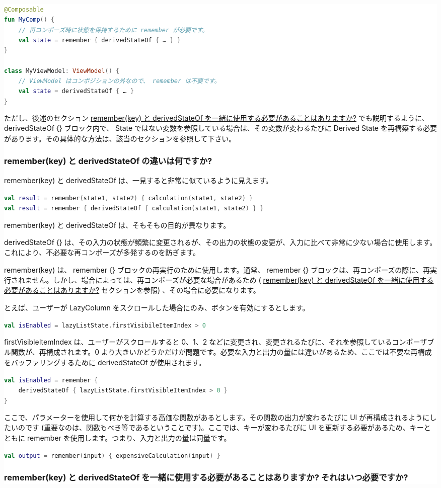 ```kotlin
@Composable
fun MyComp() {
    // 再コンポーズ時に状態を保持するために remember が必要です。
    val state = remember { derivedStateOf { … } }
}

class MyViewModel: ViewModel() {
    // ViewModel はコンポジションの外なので、 remember は不要です。
    val state = derivedStateOf { … }
}
```

ただし、後述のセクション [remember(key) と derivedStateOf を一緒に使用する必要があることはありますか?](#rememberkey-と-derivedstateof-を一緒に使用する必要があることはありますか-それはいつ必要ですか) でも説明するように、 derivedStateOf {} ブロック内で、 State ではない変数を参照している場合は、その変数が変わるたびに Derived State を再構築する必要があります。その具体的な方法は、該当のセクションを参照して下さい。


### remember(key) と derivedStateOf の違いは何ですか?

remember(key) と derivedStateOf は、一見すると非常に似ているように見えます。

```kotlin
val result = remember(state1, state2) { calculation(state1, state2) }
val result = remember { derivedStateOf { calculation(state1, state2) } }
```

remember(key) と derivedStateOf は、そもそもの目的が異なります。

derivedStateOf {} は、その入力の状態が頻繁に変更されるが、その出力の状態の変更が、入力に比べて非常に少ない場合に使用します。これにより、不必要な再コンポーズが多発するのを防ぎます。

remember(key) は、 remember {} ブロックの再実行のために使用します。通常、 remember {} ブロックは、再コンポーズの際に、再実行されません。しかし、場合によっては、再コンポーズが必要な場合があるため ( [remember(key) と derivedStateOf を一緒に使用する必要があることはありますか?](#rememberkey-と-derivedstateof-を一緒に使用する必要があることはありますか-それはいつ必要ですか) セクションを参照) 、その場合に必要になります。

とえば、ユーザーが LazyColumn をスクロールした場合にのみ、ボタンを有効にするとします。

```kotlin
val isEnabled = lazyListState.firstVisibileItemIndex > 0
```

firstVisibleItemIndex は、ユーザーがスクロールすると 0、1、2 などに変更され、変更されるたびに、それを参照しているコンポーザブル関数が、再構成されます。0 より大きいかどうかだけが問題です。必要な入力と出力の量には違いがあるため、ここでは不要な再構成をバッファリングするために derivedStateOf が使用されます。

```kotlin
val isEnabled = remember {
    derivedStateOf { lazyListState.firstVisibleItemIndex > 0 }
}
```

ここで、パラメーターを使用して何かを計算する高価な関数があるとします。その関数の出力が変わるたびに UI が再構成されるようにしたいのです (重要なのは、関数もべき等であるということです)。ここでは、キーが変わるたびに UI を更新する必要があるため、キーとともに remember を使用します。つまり、入力と出力の量は同量です。

```kotlin
val output = remember(input) { expensiveCalculation(input) }
```


### remember(key) と derivedStateOf を一緒に使用する必要があることはありますか? それはいつ必要ですか?
